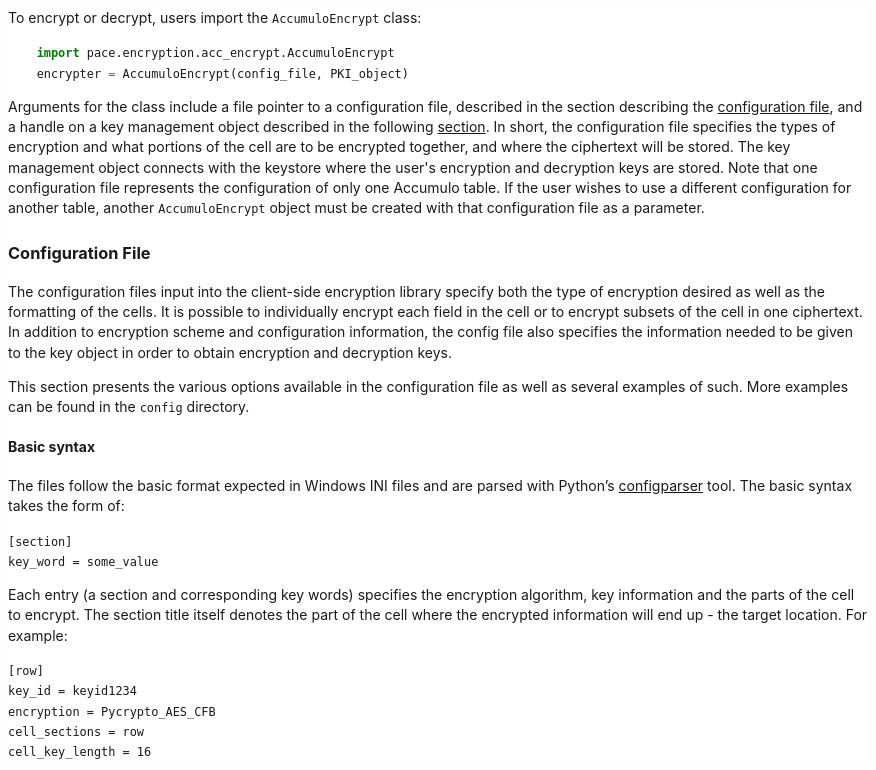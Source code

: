 To encrypt or decrypt, users import the `AccumuloEncrypt`
class:

```python
    import pace.encryption.acc_encrypt.AccumuloEncrypt
    encrypter = AccumuloEncrypt(config_file, PKI_object)
```

Arguments for the class include a file pointer to a configuration file,
described in the section describing the [configuration file](#configuration-file), 
and a handle on a key management object
described in the following [section](#pki-objects). In short, the configuration file specifies
the types of encryption and what portions of the cell are to be encrypted
together, and where the ciphertext will be stored. The key management object
connects with the keystore where the user's encryption and decryption keys are
stored. Note that one configuration file represents the configuration of only
one Accumulo table. If the user wishes to use a different configuration
for another table, another `AccumuloEncrypt` object must be created with
that configuration file as a parameter.

### Configuration File

The configuration files input into the client-side encryption library
specify both the type of encryption desired as well as the formatting
of the cells. It is possible to individually encrypt each field in
the cell or to encrypt subsets of the cell in one ciphertext. In addition to 
encryption scheme and configuration information, the config file also
specifies the information needed to be given to the key object in order
to obtain encryption and decryption keys. 

This section presents the various options available in the configuration
file as well as several examples of such. More examples can be found in the 
`config` directory.

#### Basic syntax 

The files follow the basic format expected in Windows INI files and are
parsed with Python’s [configparser](https://docs.python.org/2/library/configparser.html)
tool. The basic syntax takes the form of: 

    [section]
    key_word = some_value


Each entry (a section and corresponding key words) specifies the encryption 
algorithm, key information and the parts of the cell to encrypt. The 
section title itself denotes the part of the cell where
the encrypted information will end up - the target location. For
example:

    [row]
    key_id = keyid1234
    encryption = Pycrypto_AES_CFB
    cell_sections = row
    cell_key_length = 16
